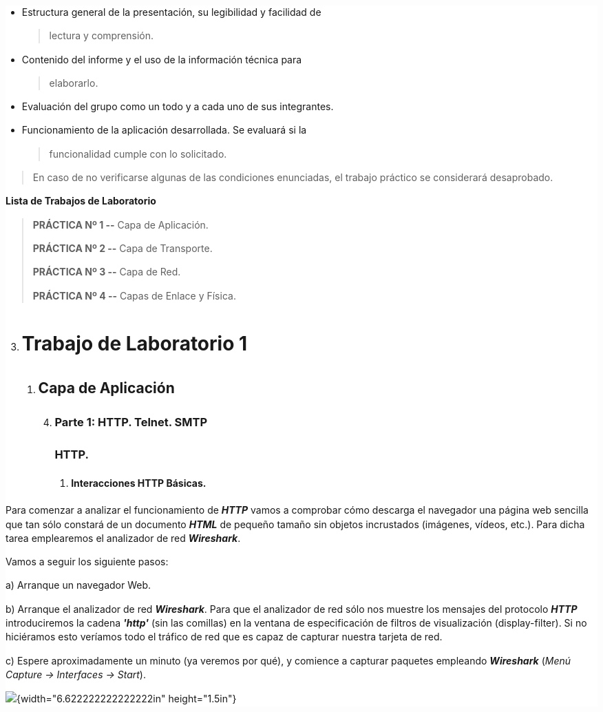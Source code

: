 -   Estructura general de la presentación, su legibilidad y facilidad de
    > lectura y comprensión.

-   Contenido del informe y el uso de la información técnica para
    > elaborarlo.

-   Evaluación del grupo como un todo y a cada uno de sus integrantes.

-   Funcionamiento de la aplicación desarrollada. Se evaluará si la
    > funcionalidad cumple con lo solicitado.

> En caso de no verificarse algunas de las condiciones enunciadas, el
> trabajo práctico se considerará desaprobado.

**Lista de Trabajos de Laboratorio**

> **PRÁCTICA Nº 1 --** Capa de Aplicación.
>
> **PRÁCTICA Nº 2 --** Capa de Transporte.
>
> **PRÁCTICA Nº 3 --** Capa de Red.
>
> **PRÁCTICA Nº 4 --** Capas de Enlace y Física.

3.  **Trabajo de Laboratorio 1**
    ============================

    1.  Capa de Aplicación
        ------------------

        4.  ### Parte 1: HTTP. Telnet. SMTP

            ### **HTTP.**

            1.  #### Interacciones HTTP Básicas.

Para comenzar a analizar el funcionamiento de ***HTTP*** vamos a
comprobar cómo descarga el navegador una página web sencilla que tan
sólo constará de un documento ***HTML*** de pequeño tamaño sin objetos
incrustados (imágenes, vídeos, etc.). Para dicha tarea emplearemos el
analizador de red ***Wireshark***.

Vamos a seguir los siguiente pasos:

a)  Arranque un navegador Web.

b)  Arranque el analizador de red ***Wireshark***. Para que el
    analizador de red sólo nos muestre los mensajes del protocolo
    ***HTTP*** introduciremos la cadena ***'http'*** (sin las comillas)
    en la ventana de especificación de filtros de visualización
    (display-filter). Si no hiciéramos esto veríamos todo el tráfico de
    red que es capaz de capturar nuestra tarjeta de red.

c)  Espere aproximadamente un minuto (ya veremos por qué), y comience a
    capturar paquetes empleando ***Wireshark*** (*Menú Capture -\>
    Interfaces -\> Start*).

![](media/image2.jpeg){width="6.622222222222222in" height="1.5in"}
